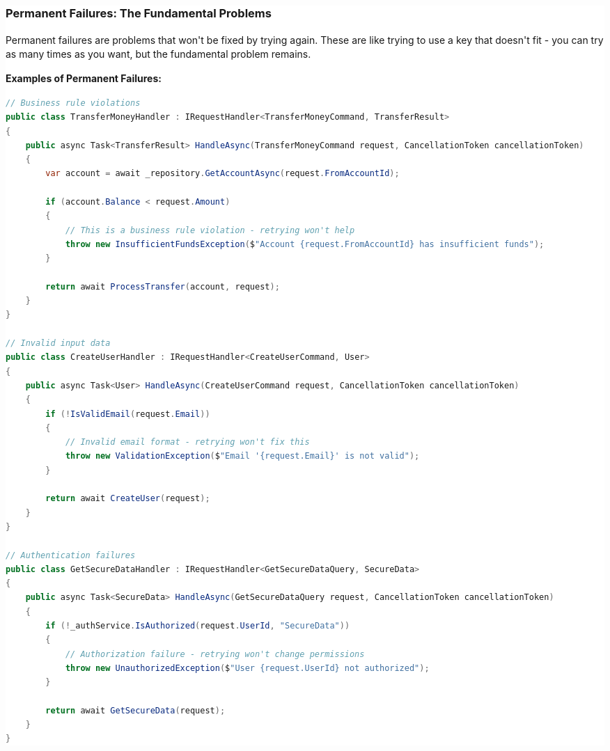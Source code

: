 ### Permanent Failures: The Fundamental Problems

Permanent failures are problems that won't be fixed by trying again. These are like trying to use a key that doesn't fit - you can try as many times as you want, but the fundamental problem remains.

**Examples of Permanent Failures:**

```csharp
// Business rule violations
public class TransferMoneyHandler : IRequestHandler<TransferMoneyCommand, TransferResult>
{
    public async Task<TransferResult> HandleAsync(TransferMoneyCommand request, CancellationToken cancellationToken)
    {
        var account = await _repository.GetAccountAsync(request.FromAccountId);
        
        if (account.Balance < request.Amount)
        {
            // This is a business rule violation - retrying won't help
            throw new InsufficientFundsException($"Account {request.FromAccountId} has insufficient funds");
        }
        
        return await ProcessTransfer(account, request);
    }
}

// Invalid input data
public class CreateUserHandler : IRequestHandler<CreateUserCommand, User>
{
    public async Task<User> HandleAsync(CreateUserCommand request, CancellationToken cancellationToken)
    {
        if (!IsValidEmail(request.Email))
        {
            // Invalid email format - retrying won't fix this
            throw new ValidationException($"Email '{request.Email}' is not valid");
        }
        
        return await CreateUser(request);
    }
}

// Authentication failures
public class GetSecureDataHandler : IRequestHandler<GetSecureDataQuery, SecureData>
{
    public async Task<SecureData> HandleAsync(GetSecureDataQuery request, CancellationToken cancellationToken)
    {
        if (!_authService.IsAuthorized(request.UserId, "SecureData"))
        {
            // Authorization failure - retrying won't change permissions
            throw new UnauthorizedException($"User {request.UserId} not authorized");
        }
        
        return await GetSecureData(request);
    }
}
```
